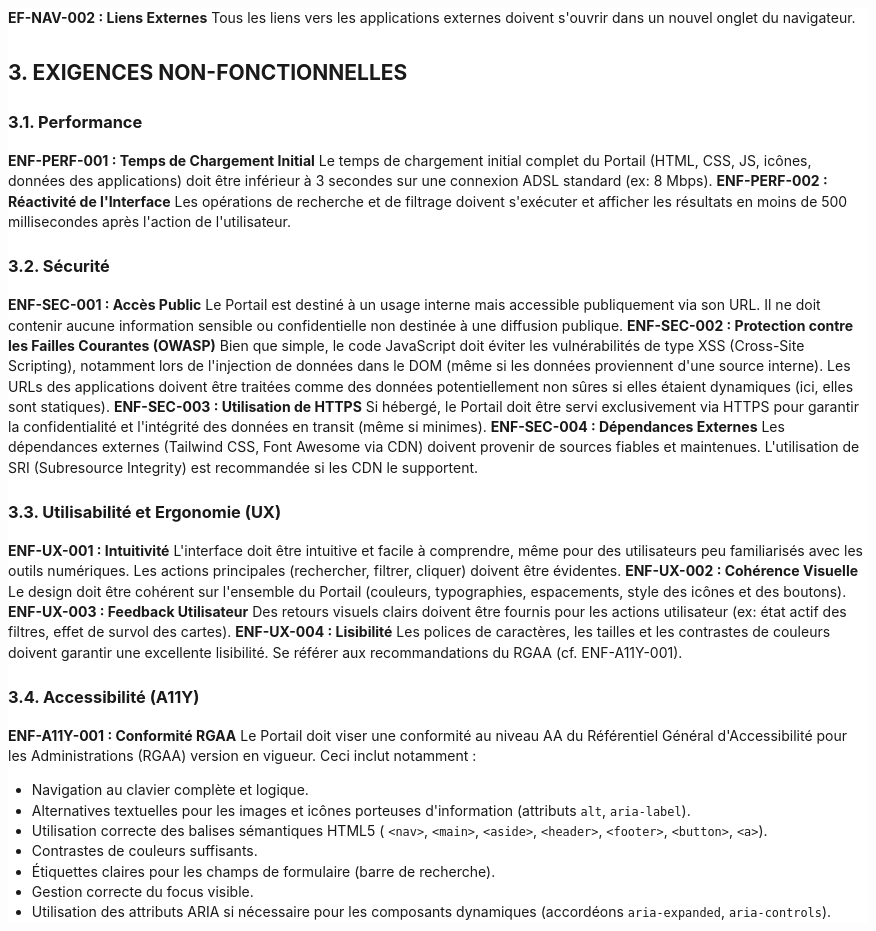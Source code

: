 **EF-NAV-002 : Liens Externes**
Tous les liens vers les applications externes doivent s'ouvrir dans un nouvel onglet du navigateur.

## 3. EXIGENCES NON-FONCTIONNELLES

### 3.1. Performance

**ENF-PERF-001 : Temps de Chargement Initial**
Le temps de chargement initial complet du Portail (HTML, CSS, JS, icônes, données des applications) doit être inférieur à 3 secondes sur une connexion ADSL standard (ex: 8 Mbps).
**ENF-PERF-002 : Réactivité de l'Interface**
Les opérations de recherche et de filtrage doivent s'exécuter et afficher les résultats en moins de 500 millisecondes après l'action de l'utilisateur.

### 3.2. Sécurité

**ENF-SEC-001 : Accès Public**
Le Portail est destiné à un usage interne mais accessible publiquement via son URL. Il ne doit contenir aucune information sensible ou confidentielle non destinée à une diffusion publique.
**ENF-SEC-002 : Protection contre les Failles Courantes (OWASP)**
Bien que simple, le code JavaScript doit éviter les vulnérabilités de type XSS (Cross-Site Scripting), notamment lors de l'injection de données dans le DOM (même si les données proviennent d'une source interne). Les URLs des applications doivent être traitées comme des données potentiellement non sûres si elles étaient dynamiques (ici, elles sont statiques).
**ENF-SEC-003 : Utilisation de HTTPS**
Si hébergé, le Portail doit être servi exclusivement via HTTPS pour garantir la confidentialité et l'intégrité des données en transit (même si minimes).
**ENF-SEC-004 : Dépendances Externes**
Les dépendances externes (Tailwind CSS, Font Awesome via CDN) doivent provenir de sources fiables et maintenues. L'utilisation de SRI (Subresource Integrity) est recommandée si les CDN le supportent.

### 3.3. Utilisabilité et Ergonomie (UX)

**ENF-UX-001 : Intuitivité**
L'interface doit être intuitive et facile à comprendre, même pour des utilisateurs peu familiarisés avec les outils numériques. Les actions principales (rechercher, filtrer, cliquer) doivent être évidentes.
**ENF-UX-002 : Cohérence Visuelle**
Le design doit être cohérent sur l'ensemble du Portail (couleurs, typographies, espacements, style des icônes et des boutons).
**ENF-UX-003 : Feedback Utilisateur**
Des retours visuels clairs doivent être fournis pour les actions utilisateur (ex: état actif des filtres, effet de survol des cartes).
**ENF-UX-004 : Lisibilité**
Les polices de caractères, les tailles et les contrastes de couleurs doivent garantir une excellente lisibilité. Se référer aux recommandations du RGAA (cf. ENF-A11Y-001).

### 3.4. Accessibilité (A11Y)

**ENF-A11Y-001 : Conformité RGAA**
Le Portail doit viser une conformité au niveau AA du Référentiel Général d'Accessibilité pour les Administrations (RGAA) version en vigueur.
Ceci inclut notamment :
*   Navigation au clavier complète et logique.
*   Alternatives textuelles pour les images et icônes porteuses d'information (attributs `alt`, `aria-label`).
*   Utilisation correcte des balises sémantiques HTML5 ( `<nav>`, `<main>`, `<aside>`, `<header>`, `<footer>`, `<button>`, `<a>`).
*   Contrastes de couleurs suffisants.
*   Étiquettes claires pour les champs de formulaire (barre de recherche).
*   Gestion correcte du focus visible.
*   Utilisation des attributs ARIA si nécessaire pour les composants dynamiques (accordéons `aria-expanded`, `aria-controls`).
